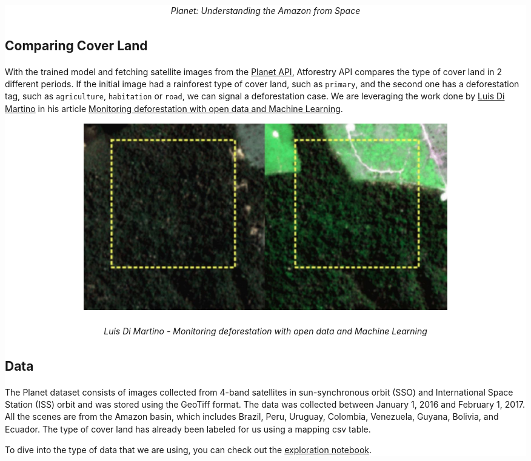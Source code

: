 <h6 align="center">Planet: Understanding the Amazon from Space</h6>

## Comparing Cover Land

With the trained model and fetching satellite images from the [Planet API](https://developers.planet.com/docs/apis/), Atforestry API compares the type of cover land in 2 different periods. If the initial image had a rainforest type of cover land, such as `primary`,  and the second one has a deforestation tag,  such as `agriculture`, `habitation` or `road`, we can signal  a deforestation case. We are leveraging the work done by [Luis Di Martino](https://github.com/lddm/forests-monitoring) in his article [Monitoring deforestation with open data and Machine Learning](https://medium.com/digital-sense-ai/monitoring-deforestation-with-open-data-and-machine-learning-part-2-c1be298c574b).

<p align="center">
    <img src="./assets/cover_land_change_example.JPG" alt="isolated" width="600"/>
</p>

<h6 align="center">Luis Di Martino - Monitoring deforestation with open data and Machine Learning</h6>

## Data

The Planet dataset consists of images collected from 4-band satellites in sun-synchronous orbit (SSO) and International Space Station (ISS) orbit and was stored using the GeoTiff format. The data was collected between January 1, 2016 and February 1, 2017. All the scenes are from the Amazon basin, which includes Brazil, Peru, Uruguay, Colombia, Venezuela, Guyana, Bolivia, and Ecuador. The type of cover land has already been labeled for us using a mapping csv table. 

To dive into the type of data that we are using, you can check out the [exploration notebook](/notebooks/1_exploration_initial.ipynb). 

